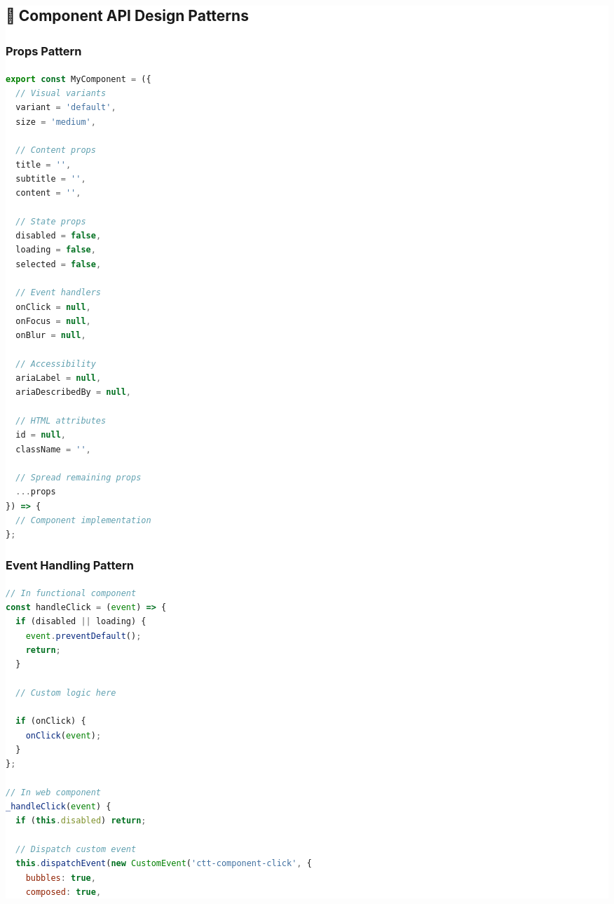 ## 🚀 Component API Design Patterns

### Props Pattern
```javascript
export const MyComponent = ({ 
  // Visual variants
  variant = 'default',
  size = 'medium',
  
  // Content props
  title = '',
  subtitle = '',
  content = '',
  
  // State props
  disabled = false,
  loading = false,
  selected = false,
  
  // Event handlers
  onClick = null,
  onFocus = null,
  onBlur = null,
  
  // Accessibility
  ariaLabel = null,
  ariaDescribedBy = null,
  
  // HTML attributes
  id = null,
  className = '',
  
  // Spread remaining props
  ...props 
}) => {
  // Component implementation
};
```

### Event Handling Pattern
```javascript
// In functional component
const handleClick = (event) => {
  if (disabled || loading) {
    event.preventDefault();
    return;
  }
  
  // Custom logic here
  
  if (onClick) {
    onClick(event);
  }
};

// In web component
_handleClick(event) {
  if (this.disabled) return;
  
  // Dispatch custom event
  this.dispatchEvent(new CustomEvent('ctt-component-click', {
    bubbles: true,
    composed: true,
```